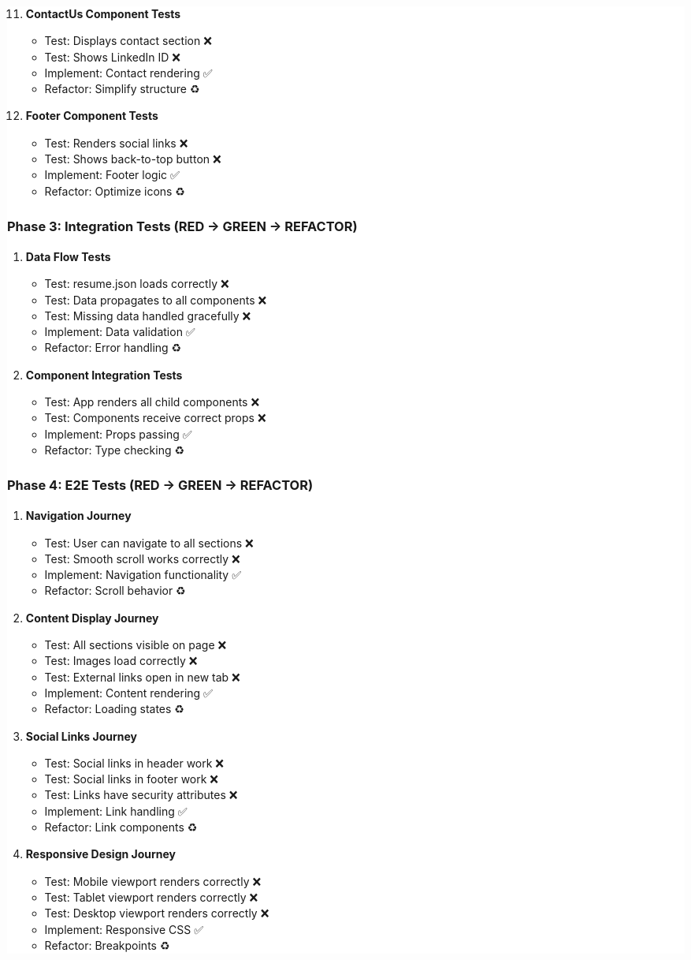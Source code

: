 11. **ContactUs Component Tests**
    - Test: Displays contact section ❌
    - Test: Shows LinkedIn ID ❌
    - Implement: Contact rendering ✅
    - Refactor: Simplify structure ♻️

12. **Footer Component Tests**
    - Test: Renders social links ❌
    - Test: Shows back-to-top button ❌
    - Implement: Footer logic ✅
    - Refactor: Optimize icons ♻️

### Phase 3: Integration Tests (RED → GREEN → REFACTOR)
1. **Data Flow Tests**
   - Test: resume.json loads correctly ❌
   - Test: Data propagates to all components ❌
   - Test: Missing data handled gracefully ❌
   - Implement: Data validation ✅
   - Refactor: Error handling ♻️

2. **Component Integration Tests**
   - Test: App renders all child components ❌
   - Test: Components receive correct props ❌
   - Implement: Props passing ✅
   - Refactor: Type checking ♻️

### Phase 4: E2E Tests (RED → GREEN → REFACTOR)
1. **Navigation Journey**
   - Test: User can navigate to all sections ❌
   - Test: Smooth scroll works correctly ❌
   - Implement: Navigation functionality ✅
   - Refactor: Scroll behavior ♻️

2. **Content Display Journey**
   - Test: All sections visible on page ❌
   - Test: Images load correctly ❌
   - Test: External links open in new tab ❌
   - Implement: Content rendering ✅
   - Refactor: Loading states ♻️

3. **Social Links Journey**
   - Test: Social links in header work ❌
   - Test: Social links in footer work ❌
   - Test: Links have security attributes ❌
   - Implement: Link handling ✅
   - Refactor: Link components ♻️

4. **Responsive Design Journey**
   - Test: Mobile viewport renders correctly ❌
   - Test: Tablet viewport renders correctly ❌
   - Test: Desktop viewport renders correctly ❌
   - Implement: Responsive CSS ✅
   - Refactor: Breakpoints ♻️
